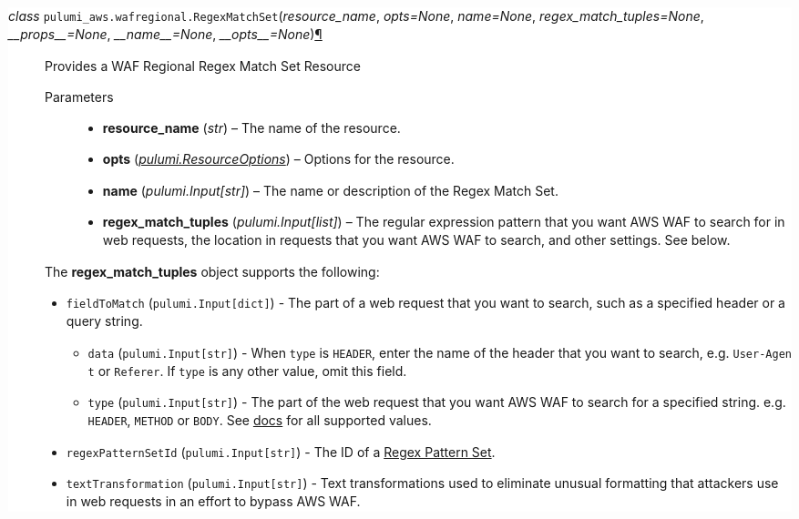 </dd>
</dl>
</dd></dl>

</dd></dl>

<dl class="class">
<dt id="pulumi_aws.wafregional.RegexMatchSet">
<em class="property">class </em><code class="sig-prename descclassname">pulumi_aws.wafregional.</code><code class="sig-name descname">RegexMatchSet</code><span class="sig-paren">(</span><em class="sig-param">resource_name</em>, <em class="sig-param">opts=None</em>, <em class="sig-param">name=None</em>, <em class="sig-param">regex_match_tuples=None</em>, <em class="sig-param">__props__=None</em>, <em class="sig-param">__name__=None</em>, <em class="sig-param">__opts__=None</em><span class="sig-paren">)</span><a class="headerlink" href="#pulumi_aws.wafregional.RegexMatchSet" title="Permalink to this definition">¶</a></dt>
<dd><p>Provides a WAF Regional Regex Match Set Resource</p>
<dl class="field-list simple">
<dt class="field-odd">Parameters</dt>
<dd class="field-odd"><ul class="simple">
<li><p><strong>resource_name</strong> (<em>str</em>) – The name of the resource.</p></li>
<li><p><strong>opts</strong> (<a class="reference internal" href="../../pulumi/#pulumi.ResourceOptions" title="pulumi.ResourceOptions"><em>pulumi.ResourceOptions</em></a>) – Options for the resource.</p></li>
<li><p><strong>name</strong> (<em>pulumi.Input</em><em>[</em><em>str</em><em>]</em>) – The name or description of the Regex Match Set.</p></li>
<li><p><strong>regex_match_tuples</strong> (<em>pulumi.Input</em><em>[</em><em>list</em><em>]</em>) – The regular expression pattern that you want AWS WAF to search for in web requests,
the location in requests that you want AWS WAF to search, and other settings. See below.</p></li>
</ul>
</dd>
</dl>
<p>The <strong>regex_match_tuples</strong> object supports the following:</p>
<ul class="simple">
<li><p><code class="docutils literal notranslate"><span class="pre">fieldToMatch</span></code> (<code class="docutils literal notranslate"><span class="pre">pulumi.Input[dict]</span></code>) - The part of a web request that you want to search, such as a specified header or a query string.</p>
<ul>
<li><p><code class="docutils literal notranslate"><span class="pre">data</span></code> (<code class="docutils literal notranslate"><span class="pre">pulumi.Input[str]</span></code>) - When <code class="docutils literal notranslate"><span class="pre">type</span></code> is <code class="docutils literal notranslate"><span class="pre">HEADER</span></code>, enter the name of the header that you want to search, e.g. <code class="docutils literal notranslate"><span class="pre">User-Agent</span></code> or <code class="docutils literal notranslate"><span class="pre">Referer</span></code>.
If <code class="docutils literal notranslate"><span class="pre">type</span></code> is any other value, omit this field.</p></li>
<li><p><code class="docutils literal notranslate"><span class="pre">type</span></code> (<code class="docutils literal notranslate"><span class="pre">pulumi.Input[str]</span></code>) - The part of the web request that you want AWS WAF to search for a specified string.
e.g. <code class="docutils literal notranslate"><span class="pre">HEADER</span></code>, <code class="docutils literal notranslate"><span class="pre">METHOD</span></code> or <code class="docutils literal notranslate"><span class="pre">BODY</span></code>.
See <a class="reference external" href="http://docs.aws.amazon.com/waf/latest/APIReference/API_FieldToMatch.html">docs</a>
for all supported values.</p></li>
</ul>
</li>
<li><p><code class="docutils literal notranslate"><span class="pre">regexPatternSetId</span></code> (<code class="docutils literal notranslate"><span class="pre">pulumi.Input[str]</span></code>) - The ID of a <a class="reference external" href="https://www.terraform.io/docs/providers/aws/r/waf_regex_pattern_set.html">Regex Pattern Set</a>.</p></li>
<li><p><code class="docutils literal notranslate"><span class="pre">textTransformation</span></code> (<code class="docutils literal notranslate"><span class="pre">pulumi.Input[str]</span></code>) - Text transformations used to eliminate unusual formatting that attackers use in web requests in an effort to bypass AWS WAF.